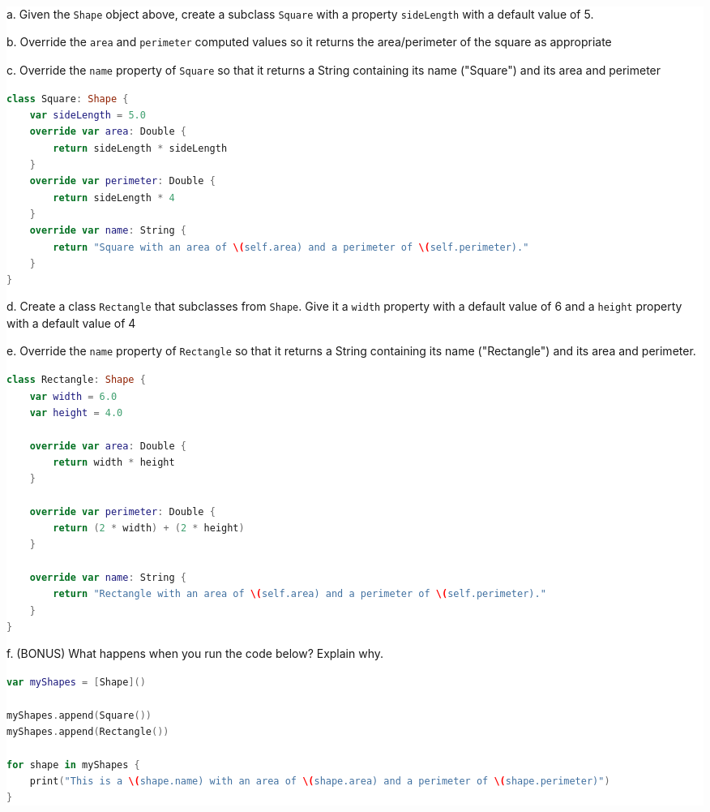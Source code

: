 a. Given the `Shape` object above, create a subclass `Square` with a property `sideLength` with a default value of 5.

b. Override the `area` and `perimeter` computed values so it returns the area/perimeter of the square as appropriate

c. Override the `name` property of `Square` so that it returns a String containing its name ("Square") and its area and perimeter

```swift
class Square: Shape {
    var sideLength = 5.0
    override var area: Double {
        return sideLength * sideLength
    }
    override var perimeter: Double {
        return sideLength * 4
    }
    override var name: String {
        return "Square with an area of \(self.area) and a perimeter of \(self.perimeter)."
    }
}
```

d. Create a class `Rectangle` that subclasses from `Shape`.  Give it a `width` property with a default value of 6 and a `height` property with a default value of 4

e. Override the `name` property of `Rectangle` so that it returns a String containing its name ("Rectangle") and its area and perimeter.

```swift
class Rectangle: Shape {
    var width = 6.0
    var height = 4.0

    override var area: Double {
        return width * height
    }

    override var perimeter: Double {
        return (2 * width) + (2 * height)
    }

    override var name: String {
        return "Rectangle with an area of \(self.area) and a perimeter of \(self.perimeter)."
    }
}
```

f. (BONUS) What happens when you run the code below?  Explain why.

```swift
var myShapes = [Shape]()

myShapes.append(Square())
myShapes.append(Rectangle())

for shape in myShapes {
    print("This is a \(shape.name) with an area of \(shape.area) and a perimeter of \(shape.perimeter)")
}
```
